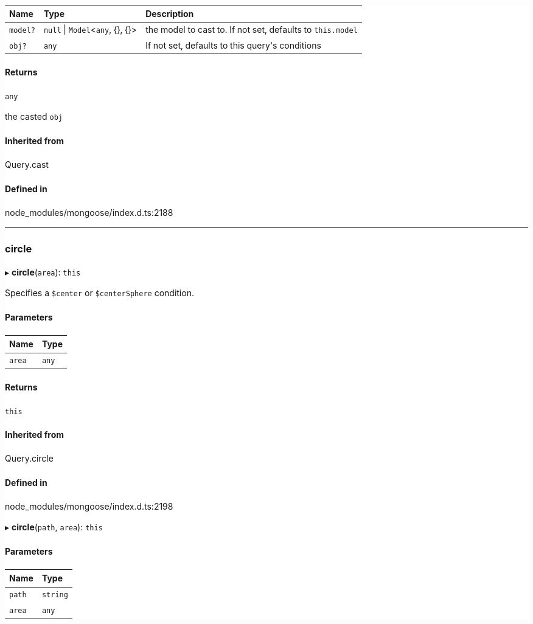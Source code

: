 | Name     | Type                                   | Description                                                |
| :------- | :------------------------------------- | :--------------------------------------------------------- |
| `model?` | `null` \| `Model`\<`any`, \{\}, \{\}\> | the model to cast to. If not set, defaults to `this.model` |
| `obj?`   | `any`                                  | If not set, defaults to this query's conditions            |

#### Returns

`any`

the casted `obj`

#### Inherited from

Query.cast

#### Defined in

node_modules/mongoose/index.d.ts:2188

---

### circle

▸ **circle**(`area`): `this`

Specifies a `$center` or `$centerSphere` condition.

#### Parameters

| Name   | Type  |
| :----- | :---- |
| `area` | `any` |

#### Returns

`this`

#### Inherited from

Query.circle

#### Defined in

node_modules/mongoose/index.d.ts:2198

▸ **circle**(`path`, `area`): `this`

#### Parameters

| Name   | Type     |
| :----- | :------- |
| `path` | `string` |
| `area` | `any`    |
